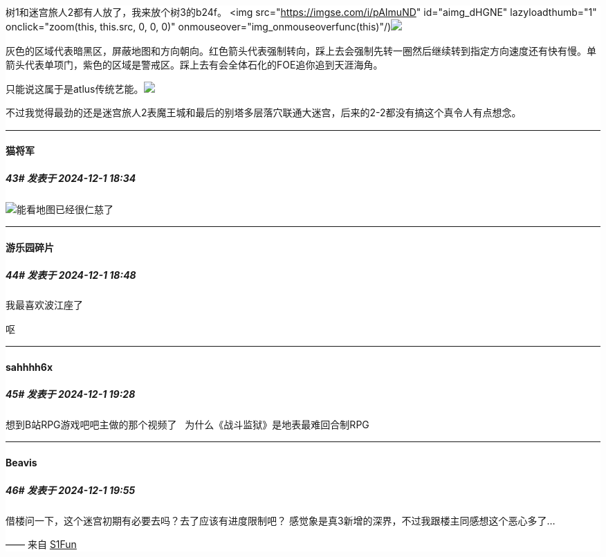 树1和迷宫旅人2都有人放了，我来放个树3的b24f。
<img src="https://imgse.com/i/pAImuND" id="aimg_dHGNE" lazyloadthumb="1" onclick="zoom(this, this.src, 0, 0, 0)" onmouseover="img_onmouseoverfunc(this)"/)<img src="https://s21.ax1x.com/2024/12/01/pAImuND.png" referrerpolicy="no-referrer">

灰色的区域代表暗黑区，屏蔽地图和方向朝向。红色箭头代表强制转向，踩上去会强制先转一圈然后继续转到指定方向速度还有快有慢。单箭头代表单项门，紫色的区域是警戒区。踩上去有会全体石化的FOE追你追到天涯海角。

只能说这属于是atlus传统艺能。<img src="https://static.saraba1st.com/image/smiley/face2017/033.png" referrerpolicy="no-referrer">

不过我觉得最劲的还是迷宫旅人2表魔王城和最后的别塔多层落穴联通大迷宫，后来的2-2都没有搞这个真令人有点想念。


*****

####  猫将军  
##### 43#       发表于 2024-12-1 18:34

<img src="https://static.saraba1st.com/image/smiley/face2017/067.png" referrerpolicy="no-referrer">能看地图已经很仁慈了


*****

####  游乐园碎片  
##### 44#       发表于 2024-12-1 18:48

我最喜欢波江座了

呕


*****

####  sahhhh6x  
##### 45#       发表于 2024-12-1 19:28

想到B站RPG游戏吧吧主做的那个视频了   为什么《战斗监狱》是地表最难回合制RPG


*****

####  Beavis  
##### 46#       发表于 2024-12-1 19:55

借楼问一下，这个迷宫初期有必要去吗？去了应该有进度限制吧？
感觉象是真3新增的深界，不过我跟楼主同感想这个恶心多了…

—— 来自 [S1Fun](https://s1fun.koalcat.com)

